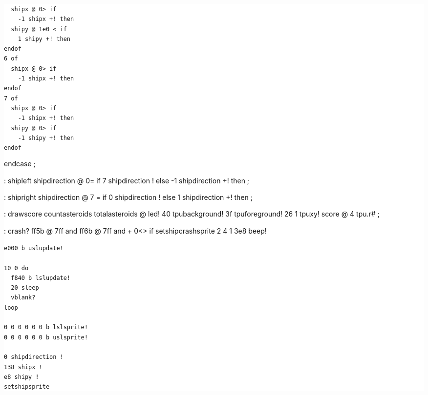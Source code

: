       shipx @ 0> if
        -1 shipx +! then
      shipy @ 1e0 < if
        1 shipy +! then
    endof
    6 of
      shipx @ 0> if
        -1 shipx +! then
    endof
    7 of
      shipx @ 0> if
        -1 shipx +! then
      shipy @ 0> if
        -1 shipy +! then
    endof
  endcase ;

: shipleft
  shipdirection @ 0= if
    7 shipdirection !
    else -1 shipdirection +! then ;

: shipright
  shipdirection @ 7 = if
    0 shipdirection !
    else 1 shipdirection +! then ;

: drawscore
  countasteroids totalasteroids @ led!
  40 tpubackground!
  3f tpuforeground!
  26 1 tpuxy!
  score @ 4 tpu.r# ;

: crash?
  ff5b @ 7ff and
  ff6b @ 7ff and + 0<> if
    setshipcrashsprite
    2 4 1 3e8 beep!

    e000 b uslupdate!

    10 0 do
      f840 b lslupdate!
      20 sleep
      vblank?
    loop

    0 0 0 0 0 0 b lslsprite!
    0 0 0 0 0 0 b uslsprite!

    0 shipdirection !
    138 shipx !
    e8 shipy !
    setshipsprite
